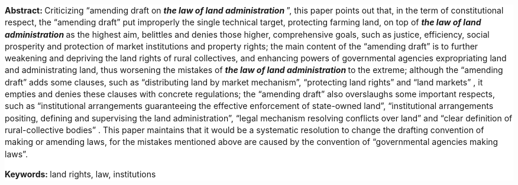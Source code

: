    <b>
    <span>
     Abstract:
    </span>
   </b>
   <span>
    Criticizing “amending draft on
   </span>
   <b>
    <i>
     <span>
      the law of land administration
     </span>
    </i>
   </b>
   <span>
    ”, this paper points out that, in
the term of constitutional respect, the “amending draft” put improperly the
single technical target, protecting farming land, on top of
    <b>
     <i>
      the
law of land administration
     </i>
    </b>
    as the highest aim, belittles and denies those
higher, comprehensive goals, such as justice, efficiency, social prosperity and
protection of market institutions and property rights; the main content of the “amending
draft” is to further weakening and depriving the land rights of rural
collectives, and enhancing powers of governmental agencies expropriating land
and administrating land, thus worsening the mistakes of
    <b>
     <i>
      the law of land administration
     </i>
    </b>
    to the extreme; although the “amending draft” adds some clauses, such as “distributing
land by market mechanism”, “protecting land rights” and “land markets” , it empties
and denies these clauses with concrete regulations; the “amending draft” also overslaughs
some important respects, such as “institutional arrangements guaranteeing the effective
enforcement of state-owned land”, “institutional arrangements  positing, defining and supervising the land
administration”, “legal mechanism resolving conflicts over land” and “clear definition
of rural-collective bodies” . This paper maintains that it would be a systematic
resolution to change the drafting convention of making or amending laws, for
the mistakes mentioned above are caused by the convention of “governmental
agencies making laws”.
    <b>
    </b>
   </span>
  </p>
  <p align="center" class="MsoNormal" style="text-align:center;">
   <span style="font-family:宋体;">
   </span>
  </p>
  <p class="MsoNormal">
   <b>
    <span>
     Keywords:
    </span>
   </b>
   <span>
    land rights, law, institutions
   </span>